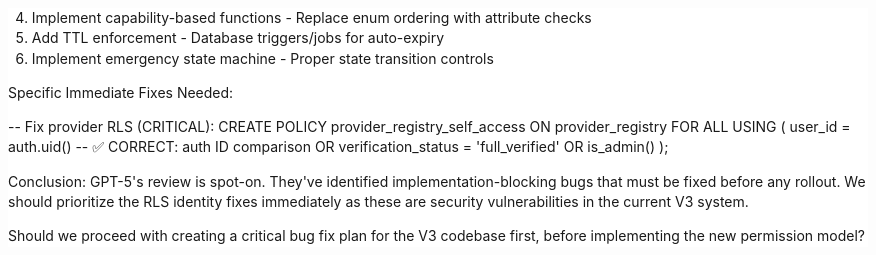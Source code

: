   4. Implement capability-based functions - Replace enum ordering with attribute checks
  5. Add TTL enforcement - Database triggers/jobs for auto-expiry
  6. Implement emergency state machine - Proper state transition controls

  Specific Immediate Fixes Needed:

  -- Fix provider RLS (CRITICAL):
  CREATE POLICY provider_registry_self_access ON provider_registry
      FOR ALL USING (
          user_id = auth.uid() -- ✅ CORRECT: auth ID comparison
          OR verification_status = 'full_verified'
          OR is_admin()
      );

  Conclusion: GPT-5's review is spot-on. They've identified implementation-blocking bugs that must be fixed before any rollout. We should prioritize the RLS identity
   fixes immediately as these are security vulnerabilities in the current V3 system.

  Should we proceed with creating a critical bug fix plan for the V3 codebase first, before implementing the new permission model?